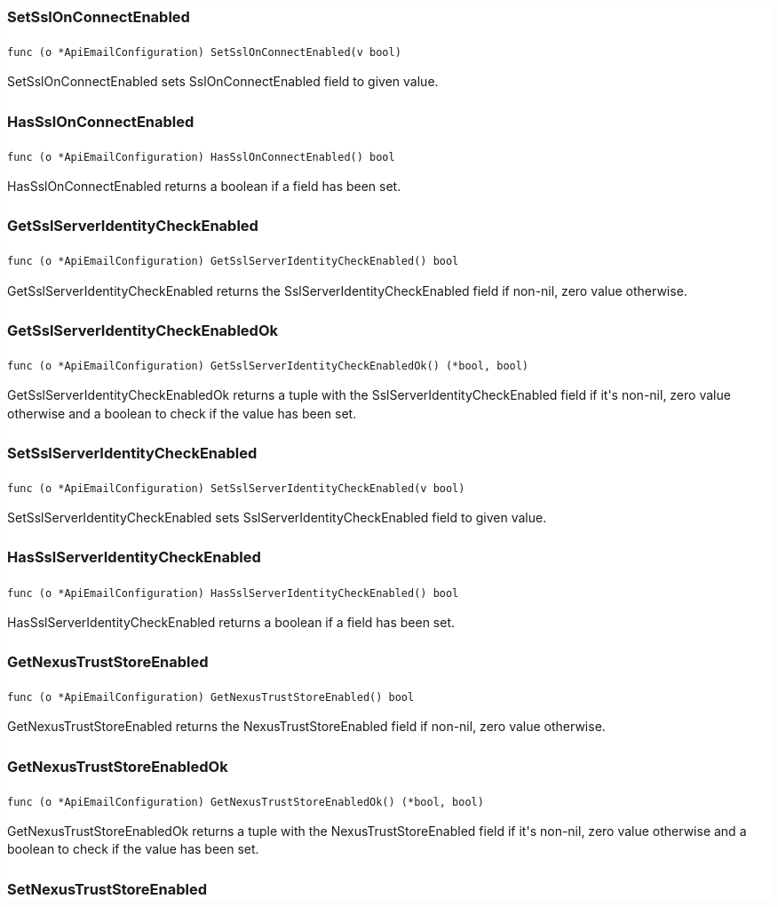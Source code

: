 ### SetSslOnConnectEnabled

`func (o *ApiEmailConfiguration) SetSslOnConnectEnabled(v bool)`

SetSslOnConnectEnabled sets SslOnConnectEnabled field to given value.

### HasSslOnConnectEnabled

`func (o *ApiEmailConfiguration) HasSslOnConnectEnabled() bool`

HasSslOnConnectEnabled returns a boolean if a field has been set.

### GetSslServerIdentityCheckEnabled

`func (o *ApiEmailConfiguration) GetSslServerIdentityCheckEnabled() bool`

GetSslServerIdentityCheckEnabled returns the SslServerIdentityCheckEnabled field if non-nil, zero value otherwise.

### GetSslServerIdentityCheckEnabledOk

`func (o *ApiEmailConfiguration) GetSslServerIdentityCheckEnabledOk() (*bool, bool)`

GetSslServerIdentityCheckEnabledOk returns a tuple with the SslServerIdentityCheckEnabled field if it's non-nil, zero value otherwise
and a boolean to check if the value has been set.

### SetSslServerIdentityCheckEnabled

`func (o *ApiEmailConfiguration) SetSslServerIdentityCheckEnabled(v bool)`

SetSslServerIdentityCheckEnabled sets SslServerIdentityCheckEnabled field to given value.

### HasSslServerIdentityCheckEnabled

`func (o *ApiEmailConfiguration) HasSslServerIdentityCheckEnabled() bool`

HasSslServerIdentityCheckEnabled returns a boolean if a field has been set.

### GetNexusTrustStoreEnabled

`func (o *ApiEmailConfiguration) GetNexusTrustStoreEnabled() bool`

GetNexusTrustStoreEnabled returns the NexusTrustStoreEnabled field if non-nil, zero value otherwise.

### GetNexusTrustStoreEnabledOk

`func (o *ApiEmailConfiguration) GetNexusTrustStoreEnabledOk() (*bool, bool)`

GetNexusTrustStoreEnabledOk returns a tuple with the NexusTrustStoreEnabled field if it's non-nil, zero value otherwise
and a boolean to check if the value has been set.

### SetNexusTrustStoreEnabled
